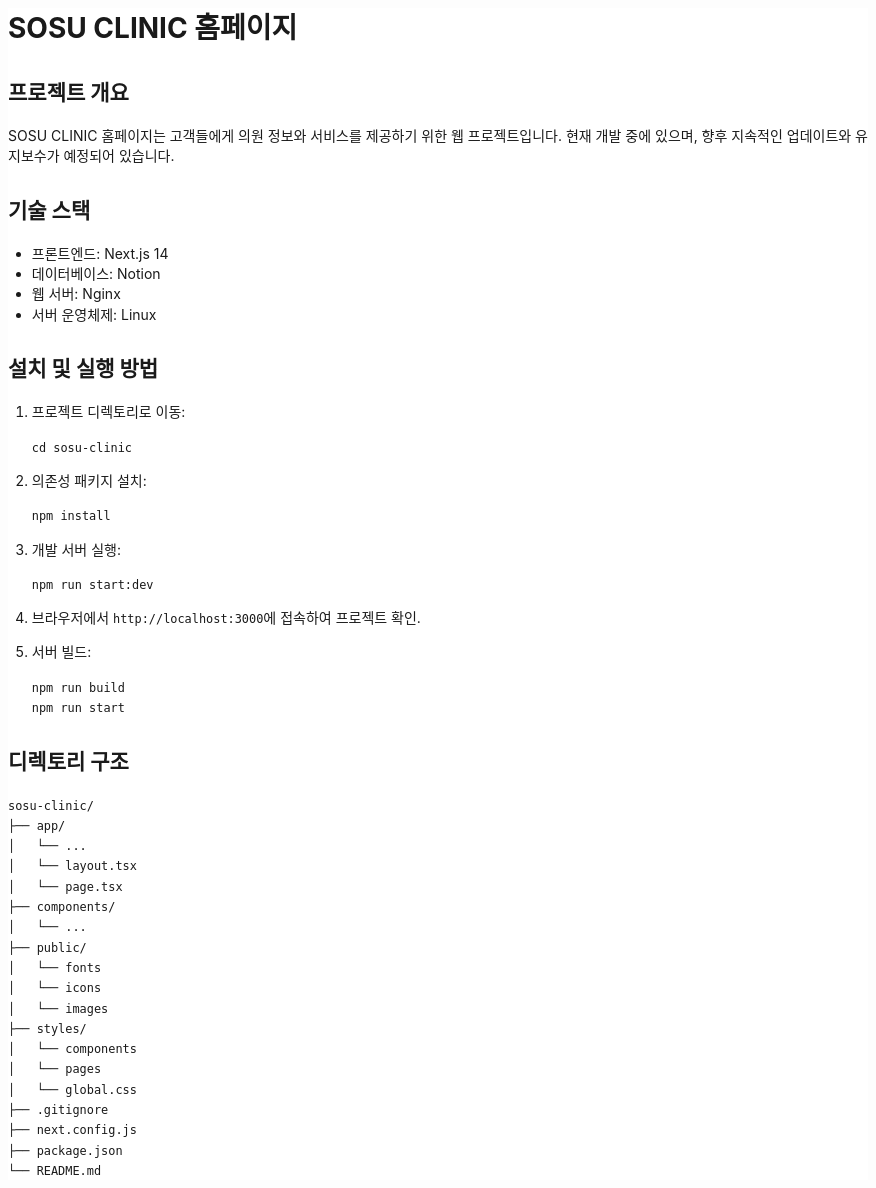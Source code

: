 # SOSU CLINIC 홈페이지

## 프로젝트 개요
SOSU CLINIC 홈페이지는 고객들에게 의원 정보와 서비스를 제공하기 위한 웹 프로젝트입니다. 현재 개발 중에 있으며, 향후 지속적인 업데이트와 유지보수가 예정되어 있습니다.

## 기술 스택
- 프론트엔드: Next.js 14
- 데이터베이스: Notion
- 웹 서버: Nginx
- 서버 운영체제: Linux

## 설치 및 실행 방법
1. 프로젝트 디렉토리로 이동:
   ```
   cd sosu-clinic
   ```

2. 의존성 패키지 설치:
   ```
   npm install
   ```

3. 개발 서버 실행:
   ```
   npm run start:dev
   ```

4. 브라우저에서 `http://localhost:3000`에 접속하여 프로젝트 확인.

5. 서버 빌드:
   ```
   npm run build
   npm run start
   ```

## 디렉토리 구조
```
sosu-clinic/
├── app/
│   └── ...
│   └── layout.tsx
│   └── page.tsx
├── components/
│   └── ...
├── public/
│   └── fonts
│   └── icons
│   └── images
├── styles/
│   └── components
│   └── pages
│   └── global.css
├── .gitignore
├── next.config.js
├── package.json
└── README.md
```

